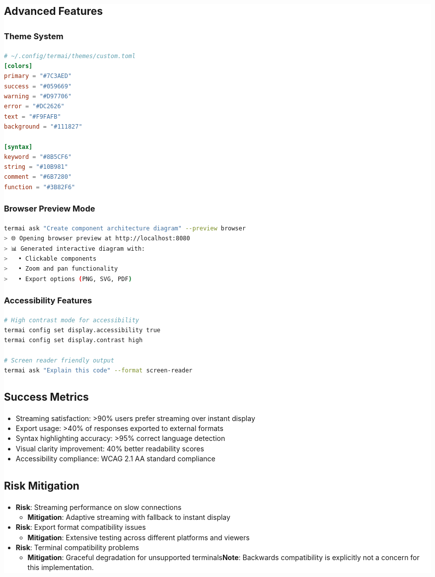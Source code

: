 ## Advanced Features

### Theme System
```toml
# ~/.config/termai/themes/custom.toml  
[colors]
primary = "#7C3AED"
success = "#059669"
warning = "#D97706"
error = "#DC2626"
text = "#F9FAFB"
background = "#111827"

[syntax]
keyword = "#8B5CF6"
string = "#10B981" 
comment = "#6B7280"
function = "#3B82F6"
```

### Browser Preview Mode
```bash
termai ask "Create component architecture diagram" --preview browser
> 🌐 Opening browser preview at http://localhost:8080
> 📊 Generated interactive diagram with:
>   • Clickable components
>   • Zoom and pan functionality  
>   • Export options (PNG, SVG, PDF)
```

### Accessibility Features
```bash
# High contrast mode for accessibility
termai config set display.accessibility true
termai config set display.contrast high

# Screen reader friendly output
termai ask "Explain this code" --format screen-reader
```

## Success Metrics
- Streaming satisfaction: >90% users prefer streaming over instant display
- Export usage: >40% of responses exported to external formats
- Syntax highlighting accuracy: >95% correct language detection
- Visual clarity improvement: 40% better readability scores
- Accessibility compliance: WCAG 2.1 AA standard compliance

## Risk Mitigation
- **Risk**: Streaming performance on slow connections
  - **Mitigation**: Adaptive streaming with fallback to instant display
- **Risk**: Export format compatibility issues
  - **Mitigation**: Extensive testing across different platforms and viewers
- **Risk**: Terminal compatibility problems
  - **Mitigation**: Graceful degradation for unsupported terminals**Note**: Backwards compatibility is explicitly not a concern for this implementation.
